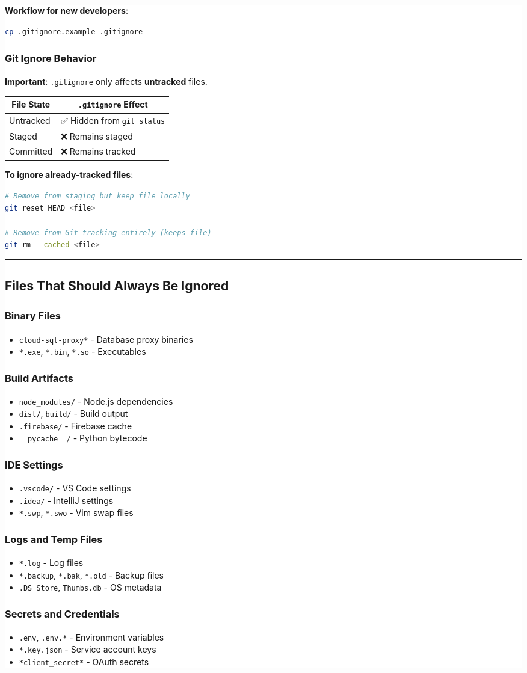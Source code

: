 **Workflow for new developers**:
```bash
cp .gitignore.example .gitignore
```

### Git Ignore Behavior

**Important**: `.gitignore` only affects **untracked** files.

| File State | `.gitignore` Effect |
|------------|---------------------|
| Untracked | ✅ Hidden from `git status` |
| Staged | ❌ Remains staged |
| Committed | ❌ Remains tracked |

**To ignore already-tracked files**:
```bash
# Remove from staging but keep file locally
git reset HEAD <file>

# Remove from Git tracking entirely (keeps file)
git rm --cached <file>
```

---

## Files That Should Always Be Ignored

### Binary Files
- `cloud-sql-proxy*` - Database proxy binaries
- `*.exe`, `*.bin`, `*.so` - Executables

### Build Artifacts
- `node_modules/` - Node.js dependencies
- `dist/`, `build/` - Build output
- `.firebase/` - Firebase cache
- `__pycache__/` - Python bytecode

### IDE Settings
- `.vscode/` - VS Code settings
- `.idea/` - IntelliJ settings
- `*.swp`, `*.swo` - Vim swap files

### Logs and Temp Files
- `*.log` - Log files
- `*.backup`, `*.bak`, `*.old` - Backup files
- `.DS_Store`, `Thumbs.db` - OS metadata

### Secrets and Credentials
- `.env`, `.env.*` - Environment variables
- `*.key.json` - Service account keys
- `*client_secret*` - OAuth secrets
